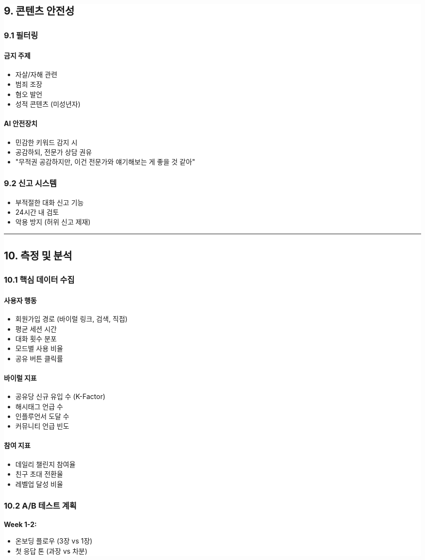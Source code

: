 
## 9. 콘텐츠 안전성

### 9.1 필터링

#### 금지 주제
- 자살/자해 관련
- 범죄 조장
- 혐오 발언
- 성적 콘텐츠 (미성년자)

#### AI 안전장치
- 민감한 키워드 감지 시
- 공감하되, 전문가 상담 권유
- "무적권 공감하지만, 이건 전문가와 얘기해보는 게 좋을 것 같아"

### 9.2 신고 시스템
- 부적절한 대화 신고 기능
- 24시간 내 검토
- 악용 방지 (허위 신고 제재)

---

## 10. 측정 및 분석

### 10.1 핵심 데이터 수집

#### 사용자 행동
- 회원가입 경로 (바이럴 링크, 검색, 직접)
- 평균 세션 시간
- 대화 횟수 분포
- 모드별 사용 비율
- 공유 버튼 클릭률

#### 바이럴 지표
- 공유당 신규 유입 수 (K-Factor)
- 해시태그 언급 수
- 인플루언서 도달 수
- 커뮤니티 언급 빈도

#### 참여 지표
- 데일리 챌린지 참여율
- 친구 초대 전환율
- 레벨업 달성 비율

### 10.2 A/B 테스트 계획

**Week 1-2:**
- 온보딩 플로우 (3장 vs 1장)
- 첫 응답 톤 (과장 vs 차분)

